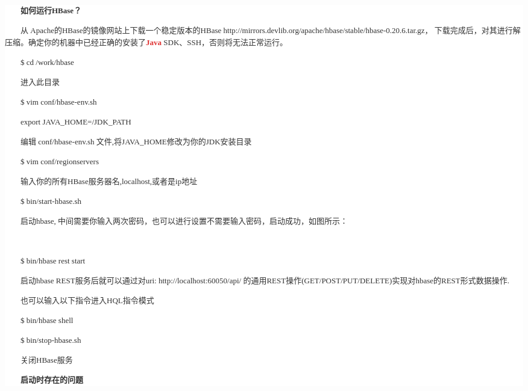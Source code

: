 <p class="artcon" style="color:rgb(51,51,51);text-indent:2em;font-family:'宋体';font-size:13px;line-height:20px;">
<strong>如何运行HBase？</strong></p>
<p class="artcon" style="color:rgb(51,51,51);text-indent:2em;font-family:'宋体';font-size:13px;line-height:20px;">
从 Apache的HBase的镜像网站上下载一个稳定版本的HBase http://mirrors.devlib.org/apache/hbase/stable/hbase-0.20.6.tar.gz， 下载完成后，对其进行解压缩。确定你的机器中已经正确的安装了<a href="http://lib.csdn.net/base/java" rel="nofollow" class="replace_word" title="Java 知识库" style="color:rgb(223,52,52);text-decoration:none;font-weight:bold;">Java </a>SDK、SSH，否则将无法正常运行。</p>
<p class="artcon" style="color:rgb(51,51,51);text-indent:2em;font-family:'宋体';font-size:13px;line-height:20px;">
$ cd /work/hbase</p>
<p class="artcon" style="color:rgb(51,51,51);text-indent:2em;font-family:'宋体';font-size:13px;line-height:20px;">
进入此目录</p>
<p class="artcon" style="color:rgb(51,51,51);text-indent:2em;font-family:'宋体';font-size:13px;line-height:20px;">
$ vim conf/hbase-env.sh</p>
<p class="artcon" style="color:rgb(51,51,51);text-indent:2em;font-family:'宋体';font-size:13px;line-height:20px;">
export JAVA_HOME=/JDK_PATH</p>
<p class="artcon" style="color:rgb(51,51,51);text-indent:2em;font-family:'宋体';font-size:13px;line-height:20px;">
编辑 conf/hbase-env.sh 文件,将JAVA_HOME修改为你的JDK安装目录</p>
<p class="artcon" style="color:rgb(51,51,51);text-indent:2em;font-family:'宋体';font-size:13px;line-height:20px;">
$ vim conf/regionservers</p>
<p class="artcon" style="color:rgb(51,51,51);text-indent:2em;font-family:'宋体';font-size:13px;line-height:20px;">
输入你的所有HBase服务器名,localhost,或者是ip地址</p>
<p class="artcon" style="color:rgb(51,51,51);text-indent:2em;font-family:'宋体';font-size:13px;line-height:20px;">
$ bin/start-hbase.sh</p>
<p class="artcon" style="color:rgb(51,51,51);text-indent:2em;font-family:'宋体';font-size:13px;line-height:20px;">
启动hbase, 中间需要你输入两次密码，也可以进行设置不需要输入密码，启动成功，如图所示：</p>
<p align="center" class="artcon" style="color:rgb(51,51,51);text-indent:2em;font-family:'宋体';font-size:13px;line-height:20px;">
<img src="http://www.uml.org.cn/sjjm/images/2012121412.jpg" alt="" style="border:none;"></p>
<p class="artcon" style="color:rgb(51,51,51);text-indent:2em;font-family:'宋体';font-size:13px;line-height:20px;">
$ bin/hbase rest start</p>
<p class="artcon" style="color:rgb(51,51,51);text-indent:2em;font-family:'宋体';font-size:13px;line-height:20px;">
启动hbase REST服务后就可以通过对uri: http://localhost:60050/api/ 的通用REST操作(GET/POST/PUT/DELETE)实现对hbase的REST形式数据操作.</p>
<p class="artcon" style="color:rgb(51,51,51);text-indent:2em;font-family:'宋体';font-size:13px;line-height:20px;">
也可以输入以下指令进入HQL指令模式</p>
<p class="artcon" style="color:rgb(51,51,51);text-indent:2em;font-family:'宋体';font-size:13px;line-height:20px;">
$ bin/hbase shell</p>
<p class="artcon" style="color:rgb(51,51,51);text-indent:2em;font-family:'宋体';font-size:13px;line-height:20px;">
$ bin/stop-hbase.sh</p>
<p class="artcon" style="color:rgb(51,51,51);text-indent:2em;font-family:'宋体';font-size:13px;line-height:20px;">
关闭HBase服务</p>
<p class="artcon" style="color:rgb(51,51,51);text-indent:2em;font-family:'宋体';font-size:13px;line-height:20px;">
<strong>启动时存在的问题</strong></p>
<p class="artcon" style="color:rgb(51,51,51);text-indent:2em;font-family:'宋体';font-size:13px;line-height:20px;">